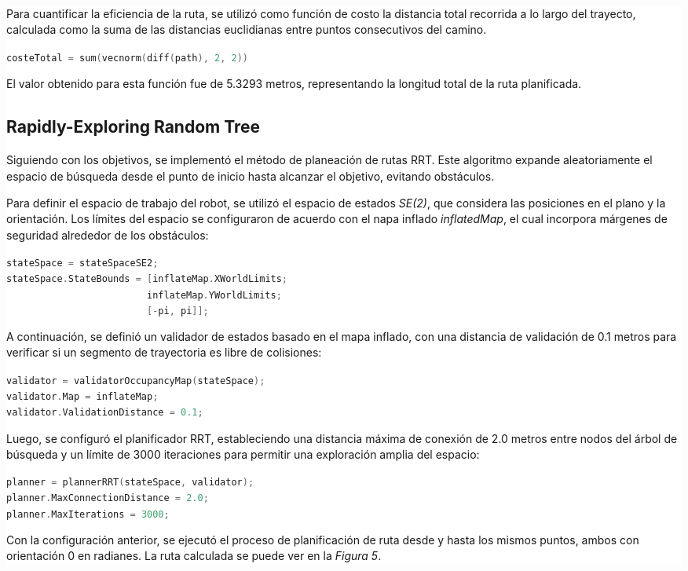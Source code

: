 
Para cuantificar la eficiencia de la ruta, se utilizó como función de costo la distancia total recorrida a lo largo del trayecto, calculada como la suma de las distancias euclidianas entre puntos consecutivos del camino. 

 ```C
costeTotal = sum(vecnorm(diff(path), 2, 2))
```

El valor obtenido para esta función fue de $5.3293$ metros, representando la longitud total de la ruta planificada.

## Rapidly-Exploring Random Tree

Siguiendo con los objetivos, se implementó el método de planeación de rutas RRT. Este algoritmo expande aleatoriamente el espacio de búsqueda desde el punto de inicio hasta alcanzar el objetivo, evitando obstáculos.

Para definir el espacio de trabajo del robot, se utilizó el espacio de estados *SE(2)*, que considera las posiciones en el plano y la orientación. Los límites del espacio se configuraron de acuerdo con el napa inflado *inflatedMap*, el cual incorpora márgenes de seguridad alrededor de los obstáculos:

 ```C
stateSpace = stateSpaceSE2;
stateSpace.StateBounds = [inflateMap.XWorldLimits; 
                          inflateMap.YWorldLimits; 
                          [-pi, pi]];
```

A continuación, se definió un validador de estados basado en el mapa inflado, con una distancia de validación de $0.1$ metros para verificar si un segmento de trayectoria es libre de colisiones:

```C
validator = validatorOccupancyMap(stateSpace);
validator.Map = inflateMap;
validator.ValidationDistance = 0.1;
```

Luego, se configuró el planificador RRT, estableciendo una distancia máxima de conexión de $2.0$ metros entre nodos del árbol de búsqueda y un límite de $3000$ iteraciones para permitir una exploración amplia del espacio:

```C
planner = plannerRRT(stateSpace, validator);
planner.MaxConnectionDistance = 2.0;
planner.MaxIterations = 3000;
```

Con la configuración anterior, se ejecutó el proceso de planificación de ruta desde y hasta los mismos puntos, ambos con orientación 0 en radianes. La ruta calculada se puede ver en la *Figura 5*.


<div align="center">